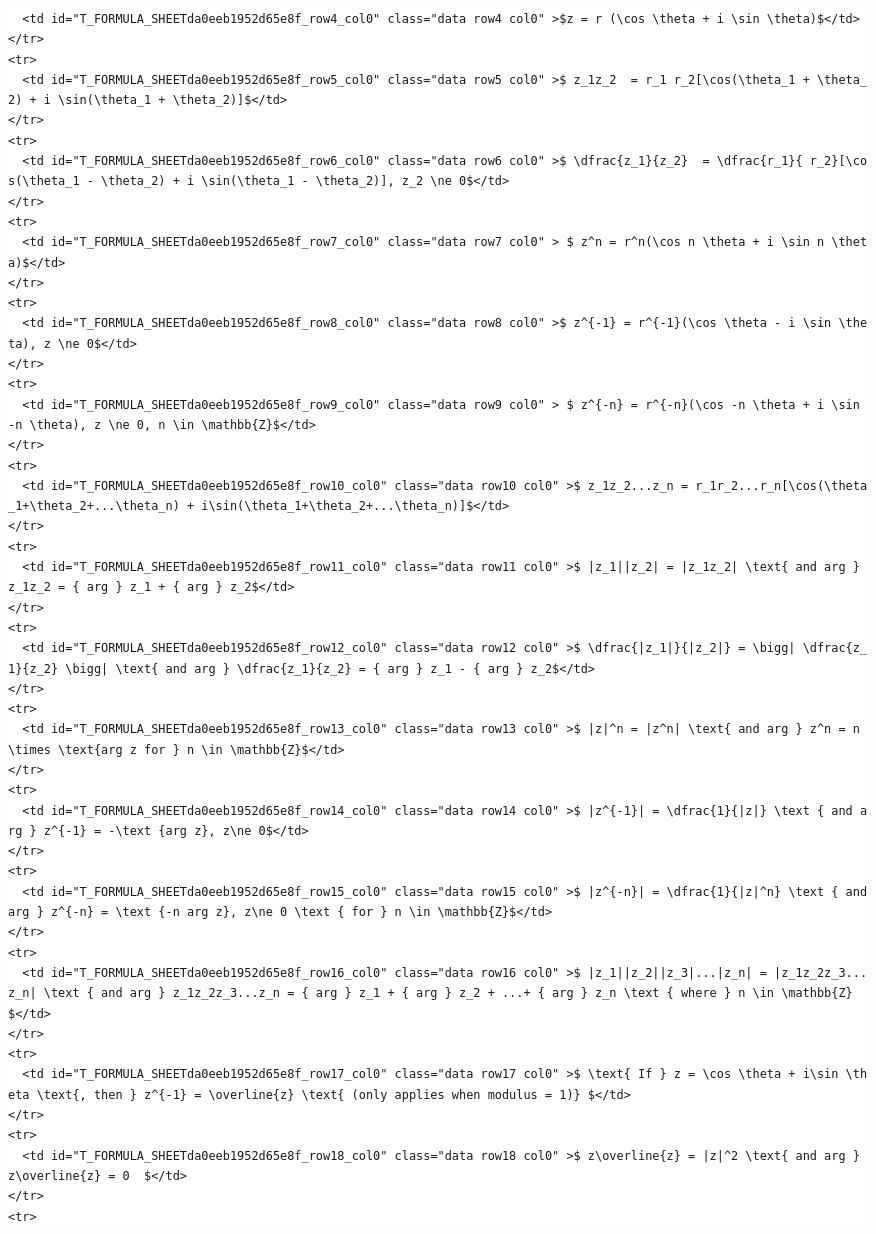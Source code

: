       <td id="T_FORMULA_SHEETda0eeb1952d65e8f_row4_col0" class="data row4 col0" >$z = r (\cos \theta + i \sin \theta)$</td>
    </tr>
    <tr>
      <td id="T_FORMULA_SHEETda0eeb1952d65e8f_row5_col0" class="data row5 col0" >$ z_1z_2  = r_1 r_2[\cos(\theta_1 + \theta_2) + i \sin(\theta_1 + \theta_2)]$</td>
    </tr>
    <tr>
      <td id="T_FORMULA_SHEETda0eeb1952d65e8f_row6_col0" class="data row6 col0" >$ \dfrac{z_1}{z_2}  = \dfrac{r_1}{ r_2}[\cos(\theta_1 - \theta_2) + i \sin(\theta_1 - \theta_2)], z_2 \ne 0$</td>
    </tr>
    <tr>
      <td id="T_FORMULA_SHEETda0eeb1952d65e8f_row7_col0" class="data row7 col0" > $ z^n = r^n(\cos n \theta + i \sin n \theta)$</td>
    </tr>
    <tr>
      <td id="T_FORMULA_SHEETda0eeb1952d65e8f_row8_col0" class="data row8 col0" >$ z^{-1} = r^{-1}(\cos \theta - i \sin \theta), z \ne 0$</td>
    </tr>
    <tr>
      <td id="T_FORMULA_SHEETda0eeb1952d65e8f_row9_col0" class="data row9 col0" > $ z^{-n} = r^{-n}(\cos -n \theta + i \sin -n \theta), z \ne 0, n \in \mathbb{Z}$</td>
    </tr>
    <tr>
      <td id="T_FORMULA_SHEETda0eeb1952d65e8f_row10_col0" class="data row10 col0" >$ z_1z_2...z_n = r_1r_2...r_n[\cos(\theta_1+\theta_2+...\theta_n) + i\sin(\theta_1+\theta_2+...\theta_n)]$</td>
    </tr>
    <tr>
      <td id="T_FORMULA_SHEETda0eeb1952d65e8f_row11_col0" class="data row11 col0" >$ |z_1||z_2| = |z_1z_2| \text{ and arg } z_1z_2 = { arg } z_1 + { arg } z_2$</td>
    </tr>
    <tr>
      <td id="T_FORMULA_SHEETda0eeb1952d65e8f_row12_col0" class="data row12 col0" >$ \dfrac{|z_1|}{|z_2|} = \bigg| \dfrac{z_1}{z_2} \bigg| \text{ and arg } \dfrac{z_1}{z_2} = { arg } z_1 - { arg } z_2$</td>
    </tr>
    <tr>
      <td id="T_FORMULA_SHEETda0eeb1952d65e8f_row13_col0" class="data row13 col0" >$ |z|^n = |z^n| \text{ and arg } z^n = n \times \text{arg z for } n \in \mathbb{Z}$</td>
    </tr>
    <tr>
      <td id="T_FORMULA_SHEETda0eeb1952d65e8f_row14_col0" class="data row14 col0" >$ |z^{-1}| = \dfrac{1}{|z|} \text { and arg } z^{-1} = -\text {arg z}, z\ne 0$</td>
    </tr>
    <tr>
      <td id="T_FORMULA_SHEETda0eeb1952d65e8f_row15_col0" class="data row15 col0" >$ |z^{-n}| = \dfrac{1}{|z|^n} \text { and arg } z^{-n} = \text {-n arg z}, z\ne 0 \text { for } n \in \mathbb{Z}$</td>
    </tr>
    <tr>
      <td id="T_FORMULA_SHEETda0eeb1952d65e8f_row16_col0" class="data row16 col0" >$ |z_1||z_2||z_3|...|z_n| = |z_1z_2z_3...z_n| \text { and arg } z_1z_2z_3...z_n = { arg } z_1 + { arg } z_2 + ...+ { arg } z_n \text { where } n \in \mathbb{Z}$</td>
    </tr>
    <tr>
      <td id="T_FORMULA_SHEETda0eeb1952d65e8f_row17_col0" class="data row17 col0" >$ \text{ If } z = \cos \theta + i\sin \theta \text{, then } z^{-1} = \overline{z} \text{ (only applies when modulus = 1)} $</td>
    </tr>
    <tr>
      <td id="T_FORMULA_SHEETda0eeb1952d65e8f_row18_col0" class="data row18 col0" >$ z\overline{z} = |z|^2 \text{ and arg } z\overline{z} = 0  $</td>
    </tr>
    <tr>